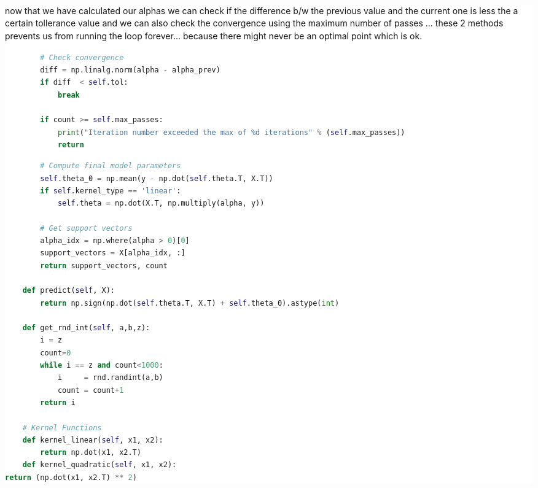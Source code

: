 now that we have calculated our alphas we can check if the difference b/w the previous value and the current one is less the a certain tollerance value and we can also check the convergence using the maximum number of passes ... these 2 methods prevents us from running the loop forever... because there might never be an optimal point which is ok.

```python
        # Check convergence
        diff = np.linalg.norm(alpha - alpha_prev)
        if diff  < self.tol:
            break

        if count >= self.max_passes:
            print("Iteration number exceeded the max of %d iterations" % (self.max_passes))
            return

```



```python
        # Compute final model parameters
        self.theta_0 = np.mean(y - np.dot(self.theta.T, X.T))
        if self.kernel_type == 'linear':
            self.theta = np.dot(X.T, np.multiply(alpha, y))

        # Get support vectors
        alpha_idx = np.where(alpha > 0)[0]
        support_vectors = X[alpha_idx, :]
        return support_vectors, count

    def predict(self, X):
        return np.sign(np.dot(self.theta.T, X.T) + self.theta_0).astype(int)

    def get_rnd_int(self, a,b,z):
        i = z
        count=0
        while i == z and count<1000:
            i     = rnd.randint(a,b)
            count = count+1
        return i

    # Kernel Functions 
    def kernel_linear(self, x1, x2):
        return np.dot(x1, x2.T)
    def kernel_quadratic(self, x1, x2):
return (np.dot(x1, x2.T) ** 2)
```